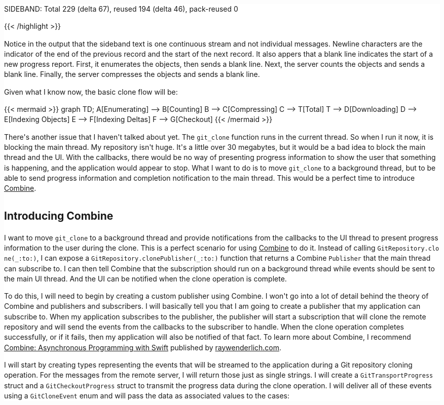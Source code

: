 SIDEBAND: Total 229 (delta 67), reused 194 (delta 46), pack-reused 0

{{< /highlight >}}

Notice in the output that the sideband text is one continuous stream and not individual messages. Newline characters are the indicator of the end of the previous record and the start of the next record. It also appers that a blank line indicates the start of a new progress report. First, it enumerates the objects, then sends a blank line. Next, the server counts the objects and sends a blank line. Finally, the server compresses the objects and sends a blank line.

Given what I know now, the basic clone flow will be:

{{< mermaid >}}
graph TD;
    A[Enumerating] --> B[Counting]
    B --> C[Compressing]
    C --> T[Total]
    T --> D[Downloading]
    D --> E[Indexing Objects]
    E --> F[Indexing Deltas]
    F --> G[Checkout]
{{< /mermaid >}}

There's another issue that I haven't talked about yet. The `git_clone` function runs in the current thread. So when I run it now, it is blocking the main thread. My repository isn't huge. It's a little over 30 megabytes, but it would be a bad idea to block the main thread and the UI. With the callbacks, there would be no way of presenting progress information to show the user that something is happening, and the application would appear to stop. What I want to do is to move `git_clone` to a background thread, but to be able to send progress information and completion notification to the main thread. This would be a perfect time to introduce [Combine](https://developer.apple.com/documentation/Combine).

## Introducing Combine

I want to move `git_clone` to a background thread and provide notifications from the callbacks to the UI thread to present progress information to the user during the clone. This is a perfect scenario for using [Combine](https://developer.apple.com/documentation/Combine) to do it. Instead of calling `GitRepository.clone(_:to:)`, I can expose a `GitRepository.clonePublisher(_:to:)` function that returns a Combine `Publisher` that the main thread can subscribe to. I can then tell Combine that the subscription should run on a background thread while events should be sent to the main UI thread. And the UI can be notified when the clone operation is complete.

To do this, I will need to begin by creating a custom publisher using Combine. I won't go into a lot of detail behind the theory of Combine and publishers and subscribers. I will basically tell you that I am going to create a publisher that my application can subscribe to. When my application subscribes to the publisher, the publisher will start a subscription that will clone the remote repository and will send the events from the callbacks to the subscriber to handle. When the clone operation completes successfully, or if it fails, then my application will also be notified of that fact. To learn more about Combine, I recommend [Combine: Asynchronous Programming with Swift](https://www.raywenderlich.com/books/combine-asynchronous-programming-with-swift/v2.0) published by [raywenderlich.com](https://raywenderlich.com).

I will start by creating types representing the events that will be streamed to the application during a Git repository cloning operation. For the messages from the remote server, I will return those just as single strings. I will create a `GitTransportProgress` struct and a `GitCheckoutProgress` struct to transmit the progress data during the clone operation. I will deliver all of these events using a `GitCloneEvent` enum and will pass the data as associated values to the cases:
